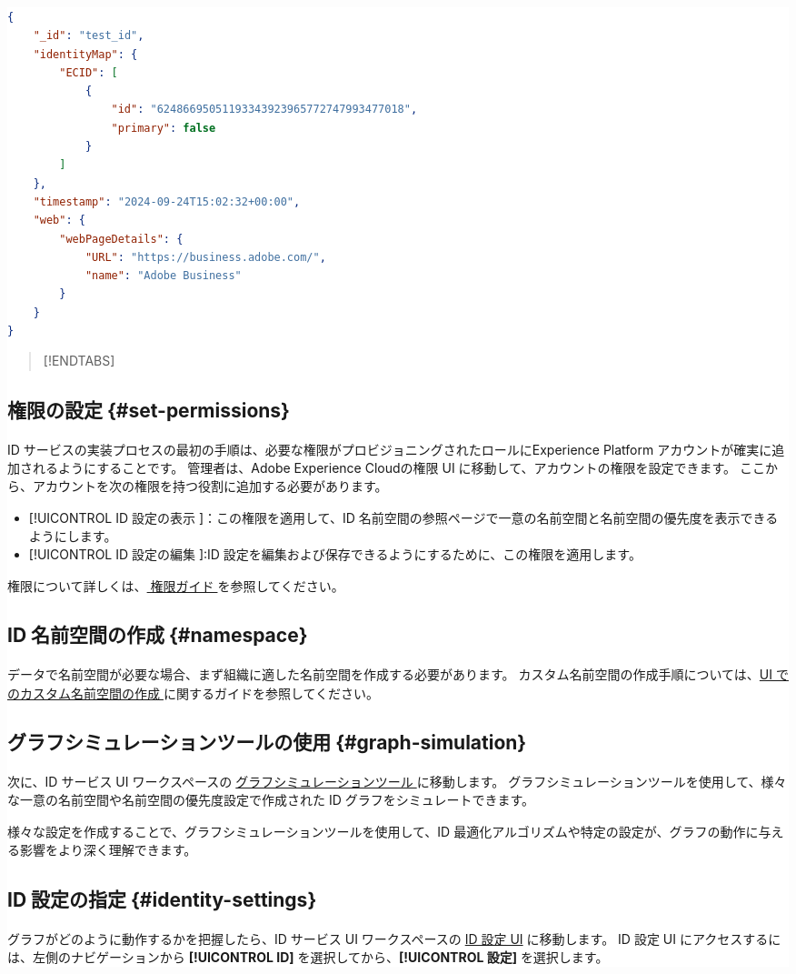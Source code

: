 ```json
{
    "_id": "test_id",
    "identityMap": {
        "ECID": [
            {
                "id": "62486695051193343923965772747993477018",
                "primary": false
            }
        ]
    },
    "timestamp": "2024-09-24T15:02:32+00:00",
    "web": {
        "webPageDetails": {
            "URL": "https://business.adobe.com/",
            "name": "Adobe Business"
        }
    }
}
```

>[!ENDTABS]

## 権限の設定 {#set-permissions}

ID サービスの実装プロセスの最初の手順は、必要な権限がプロビジョニングされたロールにExperience Platform アカウントが確実に追加されるようにすることです。 管理者は、Adobe Experience Cloudの権限 UI に移動して、アカウントの権限を設定できます。 ここから、アカウントを次の権限を持つ役割に追加する必要があります。

* [!UICONTROL ID 設定の表示 &#x200B;]：この権限を適用して、ID 名前空間の参照ページで一意の名前空間と名前空間の優先度を表示できるようにします。
* [!UICONTROL ID 設定の編集 &#x200B;]:ID 設定を編集および保存できるようにするために、この権限を適用します。

権限について詳しくは、[ 権限ガイド ](../../access-control/abac/ui/permissions.md) を参照してください。

## ID 名前空間の作成 {#namespace}

データで名前空間が必要な場合、まず組織に適した名前空間を作成する必要があります。 カスタム名前空間の作成手順については、[UI でのカスタム名前空間の作成 ](../features/namespaces.md#create-custom-namespaces) に関するガイドを参照してください。

## グラフシミュレーションツールの使用 {#graph-simulation}

次に、ID サービス UI ワークスペースの [ グラフシミュレーションツール ](./graph-simulation.md) に移動します。 グラフシミュレーションツールを使用して、様々な一意の名前空間や名前空間の優先度設定で作成された ID グラフをシミュレートできます。

様々な設定を作成することで、グラフシミュレーションツールを使用して、ID 最適化アルゴリズムや特定の設定が、グラフの動作に与える影響をより深く理解できます。

## ID 設定の指定 {#identity-settings}

グラフがどのように動作するかを把握したら、ID サービス UI ワークスペースの [ID 設定 UI](./identity-settings-ui.md) に移動します。 ID 設定 UI にアクセスするには、左側のナビゲーションから **[!UICONTROL ID]** を選択してから、**[!UICONTROL 設定]** を選択します。
